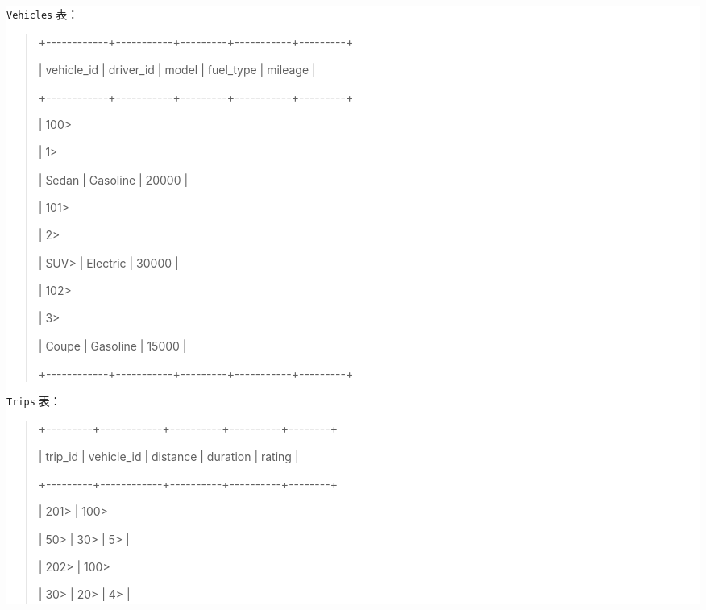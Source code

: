 `Vehicles` 表：

> 
> 
> 
> 
> 
> +------------+-----------+---------+-----------+---------+
> 
> | vehicle_id | driver_id | model   | fuel_type | mileage |
> 
> +------------+-----------+---------+-----------+---------+
> 
> | 100> 
> > 
> | 1> 
> > 
>  | Sedan   | Gasoline  | 20000   |
> 
> | 101> 
> > 
> | 2> 
> > 
>  | SUV> 
>  | Electric  | 30000   |
> 
> | 102> 
> > 
> | 3> 
> > 
>  | Coupe   | Gasoline  | 15000   |
> 
> +------------+-----------+---------+-----------+---------+
> 
> 

`Trips` 表：

> 
> 
> 
> 
> 
> +---------+------------+----------+----------+--------+
> 
> | trip_id | vehicle_id | distance | duration | rating |
> 
> +---------+------------+----------+----------+--------+
> 
> | 201> 
>  | 100> 
> > 
> | 50> 
>    | 30> 
>    | 5> 
>   |
> 
> | 202> 
>  | 100> 
> > 
> | 30> 
>    | 20> 
>    | 4> 
>   |
> 